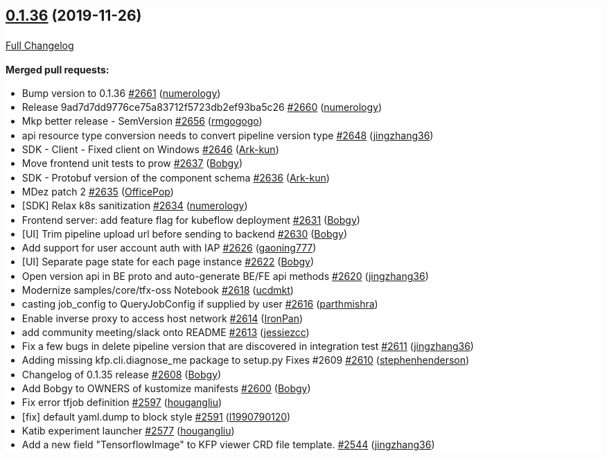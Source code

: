 ## [0.1.36](https://github.com/kubeflow/pipelines/tree/0.1.36) (2019-11-26)
[Full Changelog](https://github.com/kubeflow/pipelines/compare/0.1.35...0.1.36)

**Merged pull requests:**

- Bump version to 0.1.36 [\#2661](https://github.com/kubeflow/pipelines/pull/2661) ([numerology](https://github.com/numerology))
- Release 9ad7d7dd9776ce75a83712f5723db2ef93ba5c26 [\#2660](https://github.com/kubeflow/pipelines/pull/2660) ([numerology](https://github.com/numerology))
- Mkp better release - SemVersion [\#2656](https://github.com/kubeflow/pipelines/pull/2656) ([rmgogogo](https://github.com/rmgogogo))
- api resource type conversion needs to convert pipeline version type [\#2648](https://github.com/kubeflow/pipelines/pull/2648) ([jingzhang36](https://github.com/jingzhang36))
- SDK - Client - Fixed client on Windows [\#2646](https://github.com/kubeflow/pipelines/pull/2646) ([Ark-kun](https://github.com/Ark-kun))
- Move frontend unit tests to prow [\#2637](https://github.com/kubeflow/pipelines/pull/2637) ([Bobgy](https://github.com/Bobgy))
- SDK - Protobuf version of the component schema [\#2636](https://github.com/kubeflow/pipelines/pull/2636) ([Ark-kun](https://github.com/Ark-kun))
- MDez patch 2 [\#2635](https://github.com/kubeflow/pipelines/pull/2635) ([OfficePop](https://github.com/OfficePop))
- \[SDK\] Relax k8s sanitization [\#2634](https://github.com/kubeflow/pipelines/pull/2634) ([numerology](https://github.com/numerology))
- Frontend server: add feature flag for kubeflow deployment [\#2631](https://github.com/kubeflow/pipelines/pull/2631) ([Bobgy](https://github.com/Bobgy))
- \[UI\] Trim pipeline upload url before sending to backend [\#2630](https://github.com/kubeflow/pipelines/pull/2630) ([Bobgy](https://github.com/Bobgy))
- Add support for user account auth with IAP [\#2626](https://github.com/kubeflow/pipelines/pull/2626) ([gaoning777](https://github.com/gaoning777))
- \[UI\] Separate page state for each page instance [\#2622](https://github.com/kubeflow/pipelines/pull/2622) ([Bobgy](https://github.com/Bobgy))
- Open version api in BE proto and auto-generate BE/FE api methods [\#2620](https://github.com/kubeflow/pipelines/pull/2620) ([jingzhang36](https://github.com/jingzhang36))
- Modernize samples/core/tfx-oss Notebook [\#2618](https://github.com/kubeflow/pipelines/pull/2618) ([ucdmkt](https://github.com/ucdmkt))
- casting job\_config to QueryJobConfig if supplied by user [\#2616](https://github.com/kubeflow/pipelines/pull/2616) ([parthmishra](https://github.com/parthmishra))
- Enable inverse proxy to access host network [\#2614](https://github.com/kubeflow/pipelines/pull/2614) ([IronPan](https://github.com/IronPan))
- add community meeting/slack onto README [\#2613](https://github.com/kubeflow/pipelines/pull/2613) ([jessiezcc](https://github.com/jessiezcc))
- Fix a few bugs in delete pipeline version that are discovered in integration test [\#2611](https://github.com/kubeflow/pipelines/pull/2611) ([jingzhang36](https://github.com/jingzhang36))
- Adding missing kfp.cli.diagnose\_me package to setup.py Fixes \#2609 [\#2610](https://github.com/kubeflow/pipelines/pull/2610) ([stephenhenderson](https://github.com/stephenhenderson))
- Changelog of 0.1.35 release [\#2608](https://github.com/kubeflow/pipelines/pull/2608) ([Bobgy](https://github.com/Bobgy))
- Add Bobgy to OWNERS of kustomize manifests [\#2600](https://github.com/kubeflow/pipelines/pull/2600) ([Bobgy](https://github.com/Bobgy))
- Fix error tfjob definition [\#2597](https://github.com/kubeflow/pipelines/pull/2597) ([hougangliu](https://github.com/hougangliu))
- \[fix\] default yaml.dump to block style [\#2591](https://github.com/kubeflow/pipelines/pull/2591) ([l1990790120](https://github.com/l1990790120))
- Katib experiment launcher [\#2577](https://github.com/kubeflow/pipelines/pull/2577) ([hougangliu](https://github.com/hougangliu))
- Add a new field "TensorflowImage" to KFP viewer CRD file template. [\#2544](https://github.com/kubeflow/pipelines/pull/2544) ([jingzhang36](https://github.com/jingzhang36))
